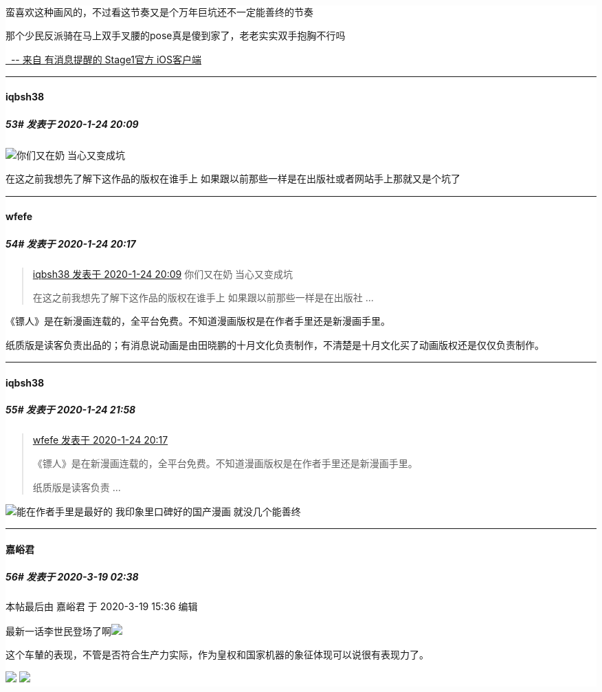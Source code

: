 蛮喜欢这种画风的，不过看这节奏又是个万年巨坑还不一定能善终的节奏

那个少民反派骑在马上双手叉腰的pose真是傻到家了，老老实实双手抱胸不行吗

[  -- 来自 有消息提醒的 Stage1官方 iOS客户端](https://itunes.apple.com/fi/app/saraba1st/id1221237470?mt=8)

*****

####  iqbsh38  
##### 53#       发表于 2020-1-24 20:09

<img src="https://static.saraba1st.com/image/smiley/face2017/037.png" referrerpolicy="no-referrer">你们又在奶 当心又变成坑

在这之前我想先了解下这作品的版权在谁手上 如果跟以前那些一样是在出版社或者网站手上那就又是个坑了

*****

####  wfefe  
##### 54#       发表于 2020-1-24 20:17

<blockquote><a href="httphttps://bbs.saraba1st.com/2b/forum.php?mod=redirect&amp;goto=findpost&amp;pid=46236174&amp;ptid=1795991" target="_blank">iqbsh38 发表于 2020-1-24 20:09</a>
你们又在奶 当心又变成坑

在这之前我想先了解下这作品的版权在谁手上 如果跟以前那些一样是在出版社 ...</blockquote>
《镖人》是在新漫画连载的，全平台免费。不知道漫画版权是在作者手里还是新漫画手里。

纸质版是读客负责出品的；有消息说动画是由田晓鹏的十月文化负责制作，不清楚是十月文化买了动画版权还是仅仅负责制作。

*****

####  iqbsh38  
##### 55#       发表于 2020-1-24 21:58

<blockquote><a href="httphttps://bbs.saraba1st.com/2b/forum.php?mod=redirect&amp;goto=findpost&amp;pid=46236268&amp;ptid=1795991" target="_blank">wfefe 发表于 2020-1-24 20:17</a>

《镖人》是在新漫画连载的，全平台免费。不知道漫画版权是在作者手里还是新漫画手里。

纸质版是读客负责 ...</blockquote>
<img src="https://static.saraba1st.com/image/smiley/face2017/100.png" referrerpolicy="no-referrer">能在作者手里是最好的 我印象里口碑好的国产漫画 就没几个能善终

*****

####  嘉峪君  
##### 56#       发表于 2020-3-19 02:38

 本帖最后由 嘉峪君 于 2020-3-19 15:36 编辑 

最新一话李世民登场了啊<img src="https://static.saraba1st.com/image/smiley/face2017/037.png" referrerpolicy="no-referrer">

这个车輦的表现，不管是否符合生产力实际，作为皇权和国家机器的象征体现可以说很有表现力了。

<img src="https://s1.ax1x.com/2020/03/19/8sZhSe.jpg" referrerpolicy="no-referrer">
<img src="https://s1.ax1x.com/2020/03/19/8sZco6.jpg" referrerpolicy="no-referrer">
